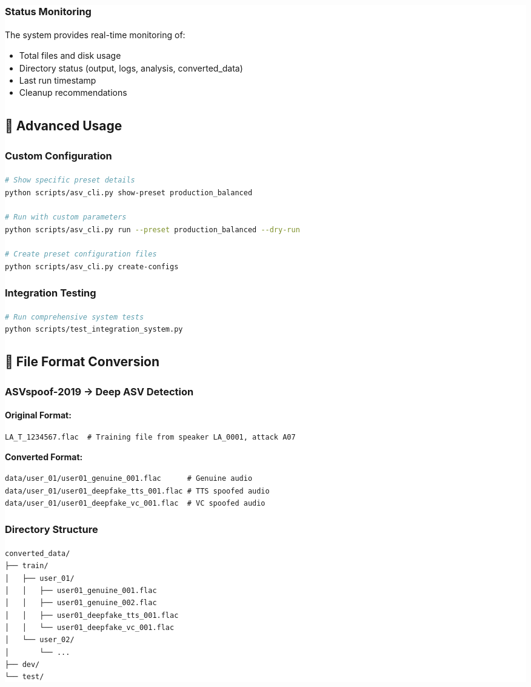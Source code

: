 ### Status Monitoring
The system provides real-time monitoring of:
- Total files and disk usage
- Directory status (output, logs, analysis, converted_data)
- Last run timestamp
- Cleanup recommendations

## 🔧 Advanced Usage

### Custom Configuration
```bash
# Show specific preset details
python scripts/asv_cli.py show-preset production_balanced

# Run with custom parameters
python scripts/asv_cli.py run --preset production_balanced --dry-run

# Create preset configuration files
python scripts/asv_cli.py create-configs
```

### Integration Testing
```bash
# Run comprehensive system tests
python scripts/test_integration_system.py
```

## 📝 File Format Conversion

### ASVspoof-2019 → Deep ASV Detection

**Original Format:**
```
LA_T_1234567.flac  # Training file from speaker LA_0001, attack A07
```

**Converted Format:**
```
data/user_01/user01_genuine_001.flac      # Genuine audio
data/user_01/user01_deepfake_tts_001.flac # TTS spoofed audio
data/user_01/user01_deepfake_vc_001.flac  # VC spoofed audio
```

### Directory Structure
```
converted_data/
├── train/
│   ├── user_01/
│   │   ├── user01_genuine_001.flac
│   │   ├── user01_genuine_002.flac
│   │   ├── user01_deepfake_tts_001.flac
│   │   └── user01_deepfake_vc_001.flac
│   └── user_02/
│       └── ...
├── dev/
└── test/
```
